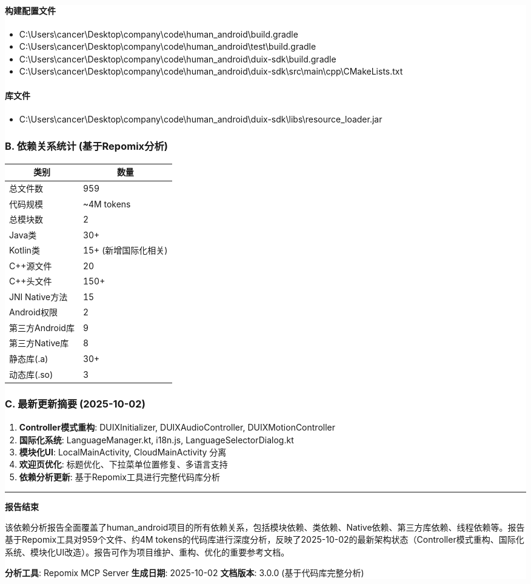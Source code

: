 #### 构建配置文件
- C:\Users\cancer\Desktop\company\code\human_android\build.gradle
- C:\Users\cancer\Desktop\company\code\human_android\test\build.gradle
- C:\Users\cancer\Desktop\company\code\human_android\duix-sdk\build.gradle
- C:\Users\cancer\Desktop\company\code\human_android\duix-sdk\src\main\cpp\CMakeLists.txt

#### 库文件
- C:\Users\cancer\Desktop\company\code\human_android\duix-sdk\libs\resource_loader.jar

### B. 依赖关系统计 (基于Repomix分析)

| 类别 | 数量 |
|------|------|
| 总文件数 | 959 |
| 代码规模 | ~4M tokens |
| 总模块数 | 2 |
| Java类 | 30+ |
| Kotlin类 | 15+ (新增国际化相关) |
| C++源文件 | 20 |
| C++头文件 | 150+ |
| JNI Native方法 | 15 |
| Android权限 | 2 |
| 第三方Android库 | 9 |
| 第三方Native库 | 8 |
| 静态库(.a) | 30+ |
| 动态库(.so) | 3 |

### C. 最新更新摘要 (2025-10-02)

1. **Controller模式重构**: DUIXInitializer, DUIXAudioController, DUIXMotionController
2. **国际化系统**: LanguageManager.kt, i18n.js, LanguageSelectorDialog.kt
3. **模块化UI**: LocalMainActivity, CloudMainActivity 分离
4. **欢迎页优化**: 标题优化、下拉菜单位置修复、多语言支持
5. **依赖分析更新**: 基于Repomix工具进行完整代码库分析

---

**报告结束**

该依赖分析报告全面覆盖了human_android项目的所有依赖关系，包括模块依赖、类依赖、Native依赖、第三方库依赖、线程依赖等。报告基于Repomix工具对959个文件、约4M tokens的代码库进行深度分析，反映了2025-10-02的最新架构状态（Controller模式重构、国际化系统、模块化UI改造）。报告可作为项目维护、重构、优化的重要参考文档。

**分析工具**: Repomix MCP Server
**生成日期**: 2025-10-02
**文档版本**: 3.0.0 (基于代码库完整分析)
